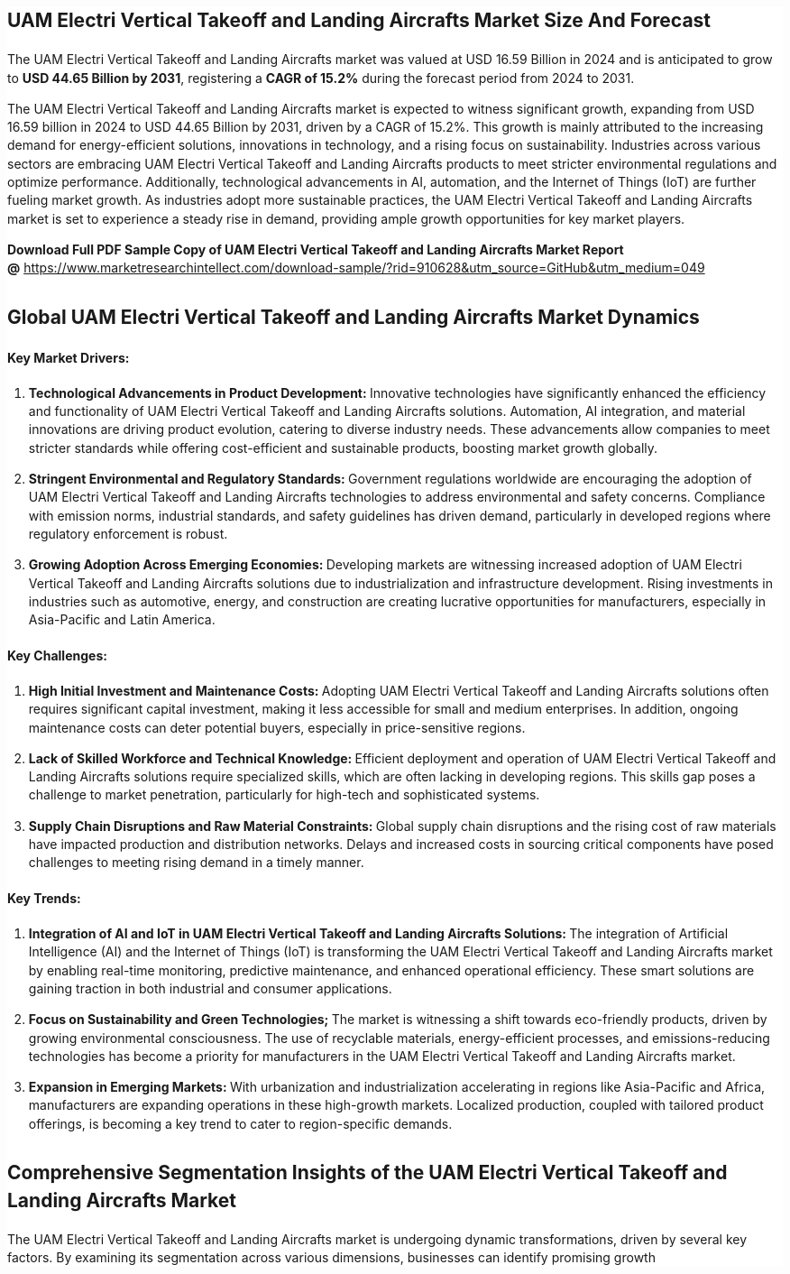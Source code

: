 <h2>UAM Electri Vertical Takeoff and Landing Aircrafts Market Size And Forecast</h2><p>The UAM Electri Vertical Takeoff and Landing Aircrafts market was valued at USD 16.59 Billion in 2024 and is anticipated to grow to <strong>USD 44.65 Billion by 2031</strong>, registering a <strong>CAGR of 15.2%</strong> during the forecast period from 2024 to 2031.</p><p>The UAM Electri Vertical Takeoff and Landing Aircrafts market is expected to witness significant growth, expanding from USD 16.59 billion in 2024 to USD 44.65 Billion by 2031, driven by a CAGR of 15.2%. This growth is mainly attributed to the increasing demand for energy-efficient solutions, innovations in technology, and a rising focus on sustainability. Industries across various sectors are embracing UAM Electri Vertical Takeoff and Landing Aircrafts products to meet stricter environmental regulations and optimize performance. Additionally, technological advancements in AI, automation, and the Internet of Things (IoT) are further fueling market growth. As industries adopt more sustainable practices, the UAM Electri Vertical Takeoff and Landing Aircrafts market is set to experience a steady rise in demand, providing ample growth opportunities for key market players.</p><p><strong>Download Full PDF Sample Copy of UAM Electri Vertical Takeoff and Landing Aircrafts Market Report @</strong>&nbsp;<a href="https://www.marketresearchintellect.com/download-sample/?rid=910628&amp;utm_source=GitHub&amp;utm_medium=049">https://www.marketresearchintellect.com/download-sample/?rid=910628&amp;utm_source=GitHub&amp;utm_medium=049</a></p><h2>Global UAM Electri Vertical Takeoff and Landing Aircrafts Market Dynamics</h2><h4><strong>Key Market Drivers:</strong></h4><ol><li><p><strong>Technological Advancements in Product Development:&nbsp;</strong>Innovative technologies have significantly enhanced the efficiency and functionality of UAM Electri Vertical Takeoff and Landing Aircrafts solutions. Automation, AI integration, and material innovations are driving product evolution, catering to diverse industry needs. These advancements allow companies to meet stricter standards while offering cost-efficient and sustainable products, boosting market growth globally.</p></li><li><p><strong>Stringent Environmental and Regulatory Standards:&nbsp;</strong>Government regulations worldwide are encouraging the adoption of UAM Electri Vertical Takeoff and Landing Aircrafts technologies to address environmental and safety concerns. Compliance with emission norms, industrial standards, and safety guidelines has driven demand, particularly in developed regions where regulatory enforcement is robust.</p></li><li><p><strong>Growing Adoption Across Emerging Economies:&nbsp;</strong>Developing markets are witnessing increased adoption of UAM Electri Vertical Takeoff and Landing Aircrafts solutions due to industrialization and infrastructure development. Rising investments in industries such as automotive, energy, and construction are creating lucrative opportunities for manufacturers, especially in Asia-Pacific and Latin America.</p></li></ol><h4><strong>Key Challenges:</strong></h4><ol><li><p><strong>High Initial Investment and Maintenance Costs:&nbsp;</strong>Adopting UAM Electri Vertical Takeoff and Landing Aircrafts solutions often requires significant capital investment, making it less accessible for small and medium enterprises. In addition, ongoing maintenance costs can deter potential buyers, especially in price-sensitive regions.</p></li><li><p><strong>Lack of Skilled Workforce and Technical Knowledge:&nbsp;</strong>Efficient deployment and operation of UAM Electri Vertical Takeoff and Landing Aircrafts solutions require specialized skills, which are often lacking in developing regions. This skills gap poses a challenge to market penetration, particularly for high-tech and sophisticated systems.</p></li><li><p><strong>Supply Chain Disruptions and Raw Material Constraints:&nbsp;</strong>Global supply chain disruptions and the rising cost of raw materials have impacted production and distribution networks. Delays and increased costs in sourcing critical components have posed challenges to meeting rising demand in a timely manner.</p></li></ol><h4><strong>Key Trends:</strong></h4><ol><li><p><strong>Integration of AI and IoT in UAM Electri Vertical Takeoff and Landing Aircrafts Solutions:&nbsp;</strong>The integration of Artificial Intelligence (AI) and the Internet of Things (IoT) is transforming the UAM Electri Vertical Takeoff and Landing Aircrafts market by enabling real-time monitoring, predictive maintenance, and enhanced operational efficiency. These smart solutions are gaining traction in both industrial and consumer applications.</p></li><li><p><strong>Focus on Sustainability and Green Technologies;&nbsp;</strong>The market is witnessing a shift towards eco-friendly products, driven by growing environmental consciousness. The use of recyclable materials, energy-efficient processes, and emissions-reducing technologies has become a priority for manufacturers in the UAM Electri Vertical Takeoff and Landing Aircrafts market.</p></li><li><p><strong>Expansion in Emerging Markets:&nbsp;</strong>With urbanization and industrialization accelerating in regions like Asia-Pacific and Africa, manufacturers are expanding operations in these high-growth markets. Localized production, coupled with tailored product offerings, is becoming a key trend to cater to region-specific demands.</p></li></ol><div class="article-main__content" data-test-id="publishing-text-block"><h2>Comprehensive Segmentation Insights of the UAM Electri Vertical Takeoff and Landing Aircrafts Market</h2><p>The UAM Electri Vertical Takeoff and Landing Aircrafts market is undergoing dynamic transformations, driven by several key factors. By examining its segmentation across various dimensions, businesses can identify promising growth